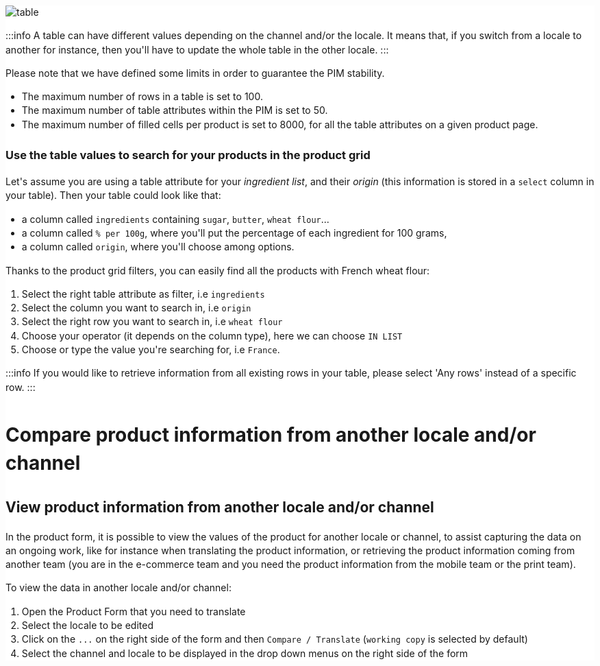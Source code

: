 ![table](../img/Product_TableAttribute.png)

:::info
A table can have different values depending on the channel and/or the locale. It means that, if you switch from a locale to another for instance, then you'll have to update the whole table in the other locale.
:::

Please note that we have defined some limits in order to guarantee the PIM stability.
- The maximum number of rows in a table is set to 100.
- The maximum number of table attributes within the PIM is set to 50.
- The maximum number of filled cells per product is set to 8000, for all the table attributes on a given product page.

### Use the table values to search for your products in the product grid
Let's assume you are using a table attribute for your _ingredient list_, and their _origin_ (this information is stored in a `select` column in your table).
Then your table could look like that:
- a column called `ingredients` containing `sugar`, `butter`, `wheat flour`...
- a column called `% per 100g`, where you'll put the percentage of each ingredient for 100 grams,
- a column called `origin`, where you'll choose among options.  

Thanks to the product grid filters, you can easily find all the products with French wheat flour:
1. Select the right table attribute as filter, i.e `ingredients`
1. Select the column you want to search in, i.e `origin`
1. Select the right row you want to search in, i.e `wheat flour`
1. Choose your operator (it depends on the column type), here we can choose `IN LIST`
1. Choose or type the value you're searching for, i.e `France`.

:::info
If you would like to retrieve information from all existing rows in your table, please select 'Any rows' instead of a specific row.
:::

# Compare product information from another locale and/or channel

## View product information from another locale and/or channel

In the product form, it is possible to view the values of the product for another locale or channel, to assist capturing the data on an ongoing work, like for instance when translating the product information, or retrieving the product information coming from another team (you are in the e-commerce team and you need the product information from the mobile team or the print team).

To view the data in another locale and/or channel:
1. Open the Product Form that you need to translate
1. Select the locale to be edited
1. Click on the `...` on the right side of the form and then `Compare / Translate`  (`working copy` is selected by default)
1. Select the channel and locale to be displayed in the drop down menus on the right side of the form

